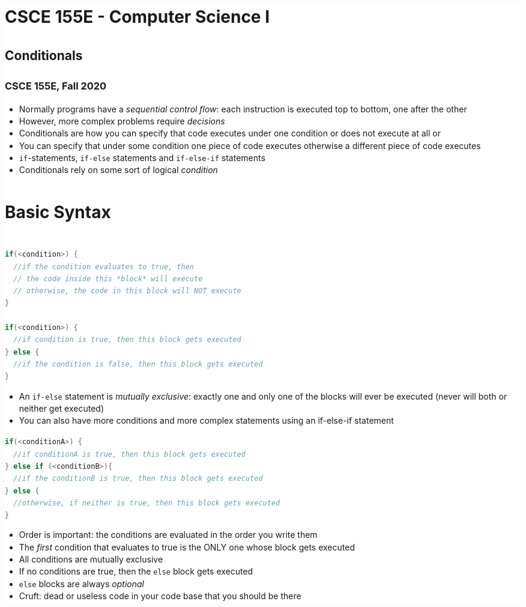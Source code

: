
# CSCE 155E - Computer Science I
## Conditionals
### CSCE 155E, Fall 2020

* Normally programs have a *sequential control flow*: each instruction is executed top to bottom, one after the other
* However, more complex problems require *decisions*
* Conditionals are how you can specify that code executes under one condition or does not execute at all or
* You can specify that under some condition one piece of code executes otherwise a different piece of code executes
* `if`-statements, `if-else` statements and `if-else-if` statements
* Conditionals rely on some sort of logical *condition*

# Basic Syntax 


```c

if(<condition>) {
  //if the condition evaluates to true, then
  // the code inside this *block* will execute
  // otherwise, the code in this block will NOT execute
} 

if(<condition>) {
  //if condition is true, then this block gets executed
} else {
  //if the condition is false, then this block gets executed
}

```

* An `if-else` statement is *mutually exclusive*: exactly one and only one of the blocks will ever be executed (never will both or neither get executed)
* You can also have more conditions and more complex statements using an if-else-if statement

```c
if(<conditionA>) {
  //if conditionA is true, then this block gets executed
} else if (<conditionB>){
  //if the conditionB is true, then this block gets executed
} else {
  //otherwise, if neither is true, then this block gets executed
}
```

* Order is important: the conditions are evaluated in the order you write them
* The *first* condition that evaluates to true is the ONLY one whose block gets executed
* All conditions are mutually exclusive
* If no conditions are true, then the `else` block gets executed
* `else` blocks are always *optional*
* Cruft: dead or useless code in your code base that you should be there
